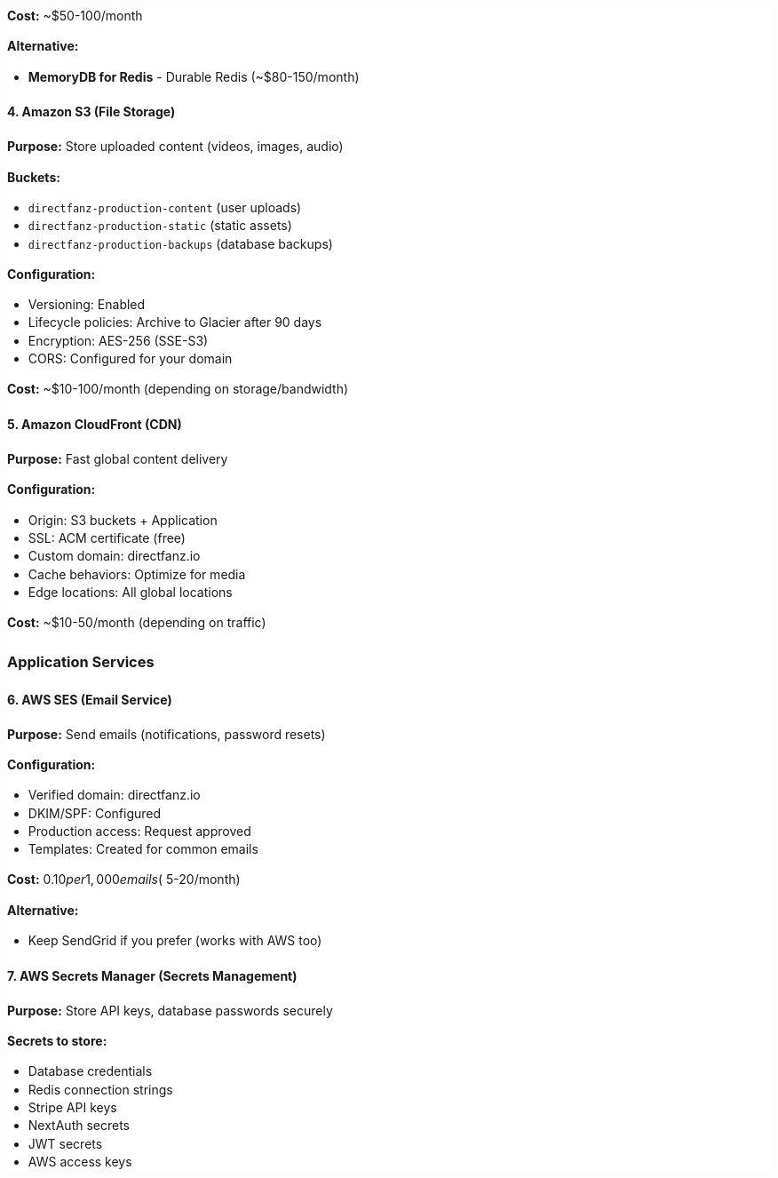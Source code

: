 **Cost:** ~$50-100/month

**Alternative:**
- **MemoryDB for Redis** - Durable Redis (~$80-150/month)

#### 4. **Amazon S3** (File Storage)
**Purpose:** Store uploaded content (videos, images, audio)

**Buckets:**
- `directfanz-production-content` (user uploads)
- `directfanz-production-static` (static assets)
- `directfanz-production-backups` (database backups)

**Configuration:**
- Versioning: Enabled
- Lifecycle policies: Archive to Glacier after 90 days
- Encryption: AES-256 (SSE-S3)
- CORS: Configured for your domain

**Cost:** ~$10-100/month (depending on storage/bandwidth)

#### 5. **Amazon CloudFront** (CDN)
**Purpose:** Fast global content delivery

**Configuration:**
- Origin: S3 buckets + Application
- SSL: ACM certificate (free)
- Custom domain: directfanz.io
- Cache behaviors: Optimize for media
- Edge locations: All global locations

**Cost:** ~$10-50/month (depending on traffic)

### Application Services

#### 6. **AWS SES** (Email Service)
**Purpose:** Send emails (notifications, password resets)

**Configuration:**
- Verified domain: directfanz.io
- DKIM/SPF: Configured
- Production access: Request approved
- Templates: Created for common emails

**Cost:** $0.10 per 1,000 emails (~$5-20/month)

**Alternative:**
- Keep SendGrid if you prefer (works with AWS too)

#### 7. **AWS Secrets Manager** (Secrets Management)
**Purpose:** Store API keys, database passwords securely

**Secrets to store:**
- Database credentials
- Redis connection strings
- Stripe API keys
- NextAuth secrets
- JWT secrets
- AWS access keys
